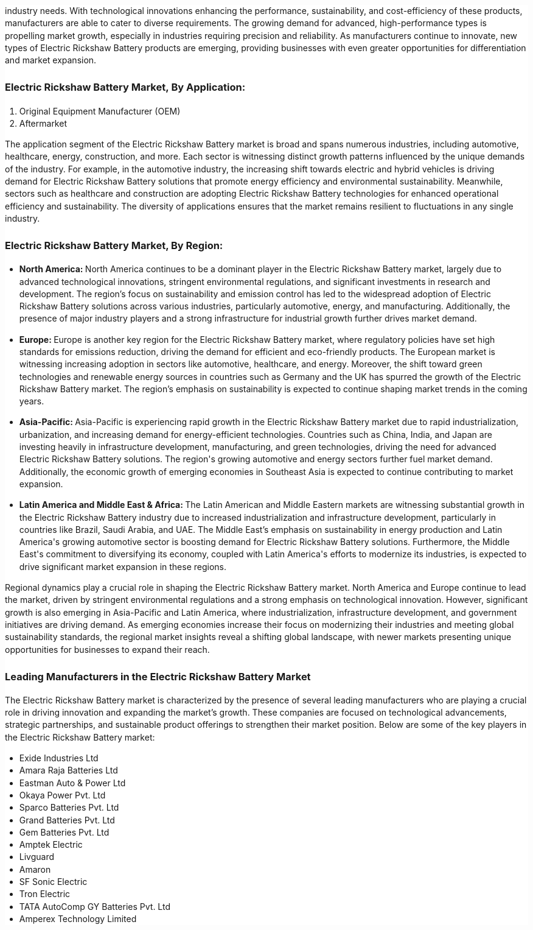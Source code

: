 industry needs. With technological innovations enhancing the performance, sustainability, and cost-efficiency of these products, manufacturers are able to cater to diverse requirements. The growing demand for advanced, high-performance types is propelling market growth, especially in industries requiring precision and reliability. As manufacturers continue to innovate, new types of Electric Rickshaw Battery products are emerging, providing businesses with even greater opportunities for differentiation and market expansion.</p><h3>Electric Rickshaw Battery Market,&nbsp;By Application:</h3><ol><li>Original Equipment Manufacturer (OEM)<li> Aftermarket</li></ol><p>The application segment of the Electric Rickshaw Battery market is broad and spans numerous industries, including automotive, healthcare, energy, construction, and more. Each sector is witnessing distinct growth patterns influenced by the unique demands of the industry. For example, in the automotive industry, the increasing shift towards electric and hybrid vehicles is driving demand for Electric Rickshaw Battery solutions that promote energy efficiency and environmental sustainability. Meanwhile, sectors such as healthcare and construction are adopting Electric Rickshaw Battery technologies for enhanced operational efficiency and sustainability. The diversity of applications ensures that the market remains resilient to fluctuations in any single industry.</p><h3>Electric Rickshaw Battery Market, By Region:</h3><ul><li><p><strong>North America:&nbsp;</strong>North America continues to be a dominant player in the Electric Rickshaw Battery market, largely due to advanced technological innovations, stringent environmental regulations, and significant investments in research and development. The region&rsquo;s focus on sustainability and emission control has led to the widespread adoption of Electric Rickshaw Battery solutions across various industries, particularly automotive, energy, and manufacturing. Additionally, the presence of major industry players and a strong infrastructure for industrial growth further drives market demand.</p></li><li><p><strong><strong>Europe:&nbsp;</strong></strong>Europe is another key region for the Electric Rickshaw Battery market, where regulatory policies have set high standards for emissions reduction, driving the demand for efficient and eco-friendly products. The European market is witnessing increasing adoption in sectors like automotive, healthcare, and energy. Moreover, the shift toward green technologies and renewable energy sources in countries such as Germany and the UK has spurred the growth of the Electric Rickshaw Battery market. The region&rsquo;s emphasis on sustainability is expected to continue shaping market trends in the coming years.</p></li><li><p><strong><strong>Asia-Pacific:&nbsp;</strong></strong>Asia-Pacific is experiencing rapid growth in the Electric Rickshaw Battery market due to rapid industrialization, urbanization, and increasing demand for energy-efficient technologies. Countries such as China, India, and Japan are investing heavily in infrastructure development, manufacturing, and green technologies, driving the need for advanced Electric Rickshaw Battery solutions. The region's growing automotive and energy sectors further fuel market demand. Additionally, the economic growth of emerging economies in Southeast Asia is expected to continue contributing to market expansion.</p></li><li><p><strong><strong>Latin America and Middle East &amp; Africa:&nbsp;</strong></strong>The Latin American and Middle Eastern markets are witnessing substantial growth in the Electric Rickshaw Battery industry due to increased industrialization and infrastructure development, particularly in countries like Brazil, Saudi Arabia, and UAE. The Middle East&rsquo;s emphasis on sustainability in energy production and Latin America's growing automotive sector is boosting demand for Electric Rickshaw Battery solutions. Furthermore, the Middle East's commitment to diversifying its economy, coupled with Latin America's efforts to modernize its industries, is expected to drive significant market expansion in these regions.</p></li></ul><p>Regional dynamics play a crucial role in shaping the Electric Rickshaw Battery market. North America and Europe continue to lead the market, driven by stringent environmental regulations and a strong emphasis on technological innovation. However, significant growth is also emerging in Asia-Pacific and Latin America, where industrialization, infrastructure development, and government initiatives are driving demand. As emerging economies increase their focus on modernizing their industries and meeting global sustainability standards, the regional market insights reveal a shifting global landscape, with newer markets presenting unique opportunities for businesses to expand their reach.</p><h3><strong>Leading Manufacturers in the Electric Rickshaw Battery Market</strong></h3><p>The Electric Rickshaw Battery market is characterized by the presence of several leading manufacturers who are playing a crucial role in driving innovation and expanding the market&rsquo;s growth. These companies are focused on technological advancements, strategic partnerships, and sustainable product offerings to strengthen their market position. Below are some of the key players in the Electric Rickshaw Battery market:</p></div><div class="article-main__content" data-test-id="publishing-text-block"><ul><li><span class="">Exide Industries Ltd<li>Amara Raja Batteries Ltd<li>Eastman Auto & Power Ltd<li>Okaya Power Pvt. Ltd<li>Sparco Batteries Pvt. Ltd<li>Grand Batteries Pvt. Ltd<li>Gem Batteries Pvt. Ltd<li>Amptek Electric<li>Livguard<li>Amaron<li>SF Sonic Electric<li>Tron Electric<li>TATA AutoComp GY Batteries Pvt. Ltd<li>Amperex Technology Limited
